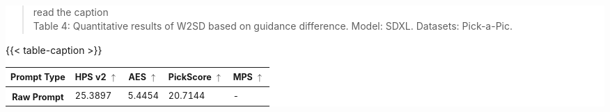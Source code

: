 > <summary>read the caption</summary>
> Table 4: Quantitative results of W2SD based on guidance difference. Model: SDXL. Datasets: Pick-a-Pic.
> </details>

{{< table-caption >}}
<table class="ltx_tabular ltx_guessed_headers ltx_align_middle" id="S4.T5.4.4.4">
<thead class="ltx_thead">
<tr class="ltx_tr" id="S4.T5.4.4.4.4">
<th class="ltx_td ltx_align_center ltx_th ltx_th_column ltx_th_row ltx_border_r ltx_border_tt" id="S4.T5.4.4.4.4.5"><span class="ltx_text" id="S4.T5.4.4.4.4.5.1" style="font-size:90%;">Prompt Type</span></th>
<th class="ltx_td ltx_align_center ltx_th ltx_th_column ltx_border_tt" id="S4.T5.1.1.1.1.1">
<span class="ltx_text" id="S4.T5.1.1.1.1.1.1" style="font-size:90%;">HPS v2 </span><math alttext="\uparrow" class="ltx_Math" display="inline" id="S4.T5.1.1.1.1.1.m1.1"><semantics id="S4.T5.1.1.1.1.1.m1.1a"><mo id="S4.T5.1.1.1.1.1.m1.1.1" mathsize="90%" stretchy="false" xref="S4.T5.1.1.1.1.1.m1.1.1.cmml">↑</mo><annotation-xml encoding="MathML-Content" id="S4.T5.1.1.1.1.1.m1.1b"><ci id="S4.T5.1.1.1.1.1.m1.1.1.cmml" xref="S4.T5.1.1.1.1.1.m1.1.1">↑</ci></annotation-xml><annotation encoding="application/x-tex" id="S4.T5.1.1.1.1.1.m1.1c">\uparrow</annotation><annotation encoding="application/x-llamapun" id="S4.T5.1.1.1.1.1.m1.1d">↑</annotation></semantics></math>
</th>
<th class="ltx_td ltx_align_center ltx_th ltx_th_column ltx_border_tt" id="S4.T5.2.2.2.2.2">
<span class="ltx_text" id="S4.T5.2.2.2.2.2.1" style="font-size:90%;">AES </span><math alttext="\uparrow" class="ltx_Math" display="inline" id="S4.T5.2.2.2.2.2.m1.1"><semantics id="S4.T5.2.2.2.2.2.m1.1a"><mo id="S4.T5.2.2.2.2.2.m1.1.1" mathsize="90%" stretchy="false" xref="S4.T5.2.2.2.2.2.m1.1.1.cmml">↑</mo><annotation-xml encoding="MathML-Content" id="S4.T5.2.2.2.2.2.m1.1b"><ci id="S4.T5.2.2.2.2.2.m1.1.1.cmml" xref="S4.T5.2.2.2.2.2.m1.1.1">↑</ci></annotation-xml><annotation encoding="application/x-tex" id="S4.T5.2.2.2.2.2.m1.1c">\uparrow</annotation><annotation encoding="application/x-llamapun" id="S4.T5.2.2.2.2.2.m1.1d">↑</annotation></semantics></math>
</th>
<th class="ltx_td ltx_align_center ltx_th ltx_th_column ltx_border_tt" id="S4.T5.3.3.3.3.3">
<span class="ltx_text" id="S4.T5.3.3.3.3.3.1" style="font-size:90%;">PickScore </span><math alttext="\uparrow" class="ltx_Math" display="inline" id="S4.T5.3.3.3.3.3.m1.1"><semantics id="S4.T5.3.3.3.3.3.m1.1a"><mo id="S4.T5.3.3.3.3.3.m1.1.1" mathsize="90%" stretchy="false" xref="S4.T5.3.3.3.3.3.m1.1.1.cmml">↑</mo><annotation-xml encoding="MathML-Content" id="S4.T5.3.3.3.3.3.m1.1b"><ci id="S4.T5.3.3.3.3.3.m1.1.1.cmml" xref="S4.T5.3.3.3.3.3.m1.1.1">↑</ci></annotation-xml><annotation encoding="application/x-tex" id="S4.T5.3.3.3.3.3.m1.1c">\uparrow</annotation><annotation encoding="application/x-llamapun" id="S4.T5.3.3.3.3.3.m1.1d">↑</annotation></semantics></math>
</th>
<th class="ltx_td ltx_align_center ltx_th ltx_th_column ltx_border_tt" id="S4.T5.4.4.4.4.4">
<span class="ltx_text" id="S4.T5.4.4.4.4.4.1" style="font-size:90%;">MPS </span><math alttext="\uparrow" class="ltx_Math" display="inline" id="S4.T5.4.4.4.4.4.m1.1"><semantics id="S4.T5.4.4.4.4.4.m1.1a"><mo id="S4.T5.4.4.4.4.4.m1.1.1" mathsize="90%" stretchy="false" xref="S4.T5.4.4.4.4.4.m1.1.1.cmml">↑</mo><annotation-xml encoding="MathML-Content" id="S4.T5.4.4.4.4.4.m1.1b"><ci id="S4.T5.4.4.4.4.4.m1.1.1.cmml" xref="S4.T5.4.4.4.4.4.m1.1.1">↑</ci></annotation-xml><annotation encoding="application/x-tex" id="S4.T5.4.4.4.4.4.m1.1c">\uparrow</annotation><annotation encoding="application/x-llamapun" id="S4.T5.4.4.4.4.4.m1.1d">↑</annotation></semantics></math>
</th>
</tr>
</thead>
<tbody class="ltx_tbody">
<tr class="ltx_tr" id="S4.T5.4.4.4.5.1">
<th class="ltx_td ltx_align_center ltx_th ltx_th_row ltx_border_r ltx_border_t" id="S4.T5.4.4.4.5.1.1"><span class="ltx_text" id="S4.T5.4.4.4.5.1.1.1" style="font-size:90%;">Raw Prompt</span></th>
<td class="ltx_td ltx_align_center ltx_border_t" id="S4.T5.4.4.4.5.1.2"><span class="ltx_text" id="S4.T5.4.4.4.5.1.2.1" style="font-size:90%;">25.3897</span></td>
<td class="ltx_td ltx_align_center ltx_border_t" id="S4.T5.4.4.4.5.1.3"><span class="ltx_text" id="S4.T5.4.4.4.5.1.3.1" style="font-size:90%;">5.4454</span></td>
<td class="ltx_td ltx_align_center ltx_border_t" id="S4.T5.4.4.4.5.1.4"><span class="ltx_text" id="S4.T5.4.4.4.5.1.4.1" style="font-size:90%;">20.7144</span></td>
<td class="ltx_td ltx_align_center ltx_border_t" id="S4.T5.4.4.4.5.1.5"><span class="ltx_text" id="S4.T5.4.4.4.5.1.5.1" style="font-size:90%;">-</span></td>
</tr>
<tr class="ltx_tr" id="S4.T5.4.4.4.6.2">